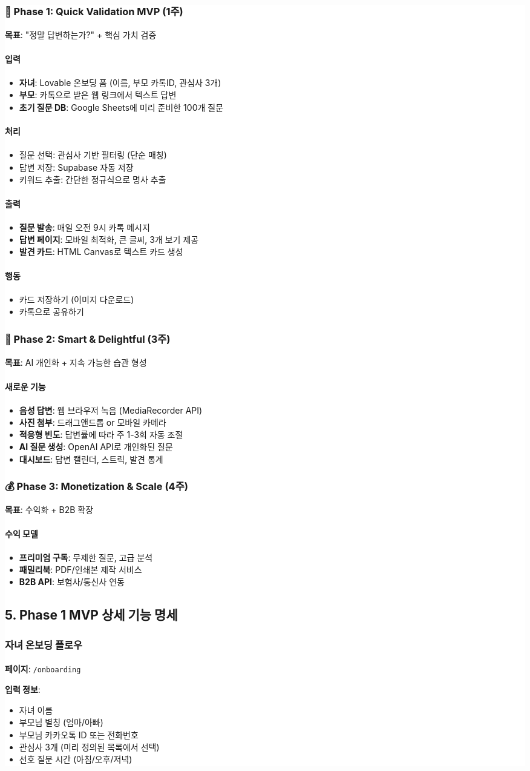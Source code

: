 ### 📱 Phase 1: Quick Validation MVP (1주)

**목표**: "정말 답변하는가?" + 핵심 가치 검증

#### 입력
- **자녀**: Lovable 온보딩 폼 (이름, 부모 카톡ID, 관심사 3개)
- **부모**: 카톡으로 받은 웹 링크에서 텍스트 답변
- **초기 질문 DB**: Google Sheets에 미리 준비한 100개 질문

#### 처리
- 질문 선택: 관심사 기반 필터링 (단순 매칭)
- 답변 저장: Supabase 자동 저장
- 키워드 추출: 간단한 정규식으로 명사 추출

#### 출력
- **질문 발송**: 매일 오전 9시 카톡 메시지
- **답변 페이지**: 모바일 최적화, 큰 글씨, 3개 보기 제공
- **발견 카드**: HTML Canvas로 텍스트 카드 생성

#### 행동
- 카드 저장하기 (이미지 다운로드)
- 카톡으로 공유하기

### 🚀 Phase 2: Smart & Delightful (3주)

**목표**: AI 개인화 + 지속 가능한 습관 형성

#### 새로운 기능
- **음성 답변**: 웹 브라우저 녹음 (MediaRecorder API)
- **사진 첨부**: 드래그앤드롭 or 모바일 카메라
- **적응형 빈도**: 답변률에 따라 주 1-3회 자동 조절
- **AI 질문 생성**: OpenAI API로 개인화된 질문
- **대시보드**: 답변 캘린더, 스트릭, 발견 통계

### 💰 Phase 3: Monetization & Scale (4주)

**목표**: 수익화 + B2B 확장

#### 수익 모델
- **프리미엄 구독**: 무제한 질문, 고급 분석
- **패밀리북**: PDF/인쇄본 제작 서비스
- **B2B API**: 보험사/통신사 연동

## 5. Phase 1 MVP 상세 기능 명세

### 자녀 온보딩 플로우
**페이지**: `/onboarding`

**입력 정보**:
- 자녀 이름
- 부모님 별칭 (엄마/아빠)
- 부모님 카카오톡 ID 또는 전화번호
- 관심사 3개 (미리 정의된 목록에서 선택)
- 선호 질문 시간 (아침/오후/저녁)
